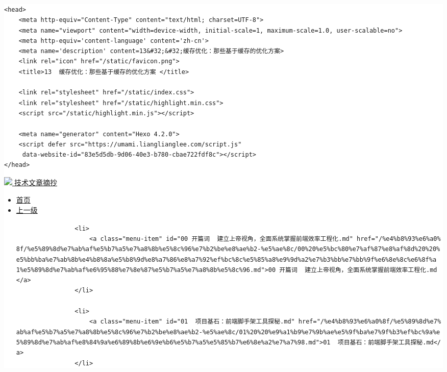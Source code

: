 <!DOCTYPE html>
<html xmlns="http://www.w3.org/1999/xhtml">

<head>

    <head>
        <meta http-equiv="Content-Type" content="text/html; charset=UTF-8">
        <meta name="viewport" content="width=device-width, initial-scale=1, maximum-scale=1.0, user-scalable=no">
        <meta http-equiv='content-language' content='zh-cn'>
        <meta name='description' content=13&#32;&#32;缓存优化：那些基于缓存的优化方案>
        <link rel="icon" href="/static/favicon.png">
        <title>13  缓存优化：那些基于缓存的优化方案 </title>
        
        <link rel="stylesheet" href="/static/index.css">
        <link rel="stylesheet" href="/static/highlight.min.css">
        <script src="/static/highlight.min.js"></script>
        
        <meta name="generator" content="Hexo 4.2.0">
        <script defer src="https://umami.lianglianglee.com/script.js"
         data-website-id="83e5d5db-9d06-40e3-b780-cbae722fdf8c"></script>
    </head>

<body>
    <div class="book-container">
        <div class="book-sidebar">
            <div class="book-brand">
                <a href="/">
                    <img src="/static/favicon.png">
                    <span>技术文章摘抄</span>
                </a>
            </div>
            <div class="book-menu uncollapsible">
                <ul class="uncollapsible">
                    <li><a href="/" class="current-tab">首页</a></li>
                    <li><a href="../">上一级</a></li>
                </ul>
                <ul class="uncollapsible">
                    
                    <li>
                        <a class="menu-item" id="00 开篇词  建立上帝视角，全面系统掌握前端效率工程化.md" href="/%e4%b8%93%e6%a0%8f/%e5%89%8d%e7%ab%af%e5%b7%a5%e7%a8%8b%e5%8c%96%e7%b2%be%e8%ae%b2-%e5%ae%8c/00%20%e5%bc%80%e7%af%87%e8%af%8d%20%20%e5%bb%ba%e7%ab%8b%e4%b8%8a%e5%b8%9d%e8%a7%86%e8%a7%92%ef%bc%8c%e5%85%a8%e9%9d%a2%e7%b3%bb%e7%bb%9f%e6%8e%8c%e6%8f%a1%e5%89%8d%e7%ab%af%e6%95%88%e7%8e%87%e5%b7%a5%e7%a8%8b%e5%8c%96.md">00 开篇词  建立上帝视角，全面系统掌握前端效率工程化.md</a>
                    </li>
                    
                    <li>
                        <a class="menu-item" id="01  项目基石：前端脚手架工具探秘.md" href="/%e4%b8%93%e6%a0%8f/%e5%89%8d%e7%ab%af%e5%b7%a5%e7%a8%8b%e5%8c%96%e7%b2%be%e8%ae%b2-%e5%ae%8c/01%20%20%e9%a1%b9%e7%9b%ae%e5%9f%ba%e7%9f%b3%ef%bc%9a%e5%89%8d%e7%ab%af%e8%84%9a%e6%89%8b%e6%9e%b6%e5%b7%a5%e5%85%b7%e6%8e%a2%e7%a7%98.md">01  项目基石：前端脚手架工具探秘.md</a>
                    </li>
                    